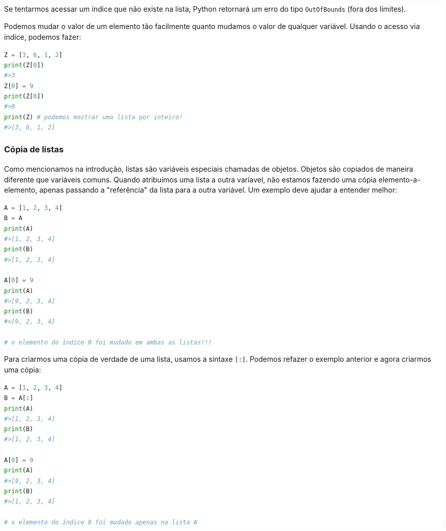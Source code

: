 Se tentarmos acessar um índice que não existe na lista, Python retornará um erro do tipo ```OutOfBounds``` (fora dos limites).

Podemos mudar o valor de um elemento tão facilmente quanto mudamos o valor de qualquer variável. Usando o acesso via índice, podemos fazer:

```python
Z = [3, 6, 1, 2]
print(Z[0])
#>3
Z[0] = 9
print(Z[0])
#>9
print(Z) # podemos mostrar uma lista por inteiro!
#>[3, 6, 1, 2]
```

### Cópia de listas

Como mencionamos na introdução, listas são variáveis especiais chamadas de objetos. Objetos são copiados de maneira diferente que variáveis comuns. Quando atribuímos uma lista a outra varíavel, não estamos fazendo uma cópia elemento-a-elemento, apenas passando a "referência" da lista para a outra variável. Um exemplo deve ajudar a entender melhor:

```python
A = [1, 2, 3, 4]
B = A
print(A)
#>[1, 2, 3, 4]
print(B)
#>[1, 2, 3, 4]

A[0] = 9
print(A)
#>[9, 2, 3, 4]
print(B)
#>[9, 2, 3, 4]

# o elemento do índice 0 foi mudado em ambas as listas!!!
```
Para criarmos uma cópia de verdade de uma lista, usamos a sintaxe ```[:]```. Podemos refazer o exemplo anterior e agora criarmos uma cópia:

```python
A = [1, 2, 3, 4]
B = A[:]
print(A)
#>[1, 2, 3, 4]
print(B)
#>[1, 2, 3, 4]

A[0] = 9
print(A)
#>[9, 2, 3, 4]
print(B)
#>[1, 2, 3, 4]

# o elemento do índice 0 foi mudado apenas na lista A
```
